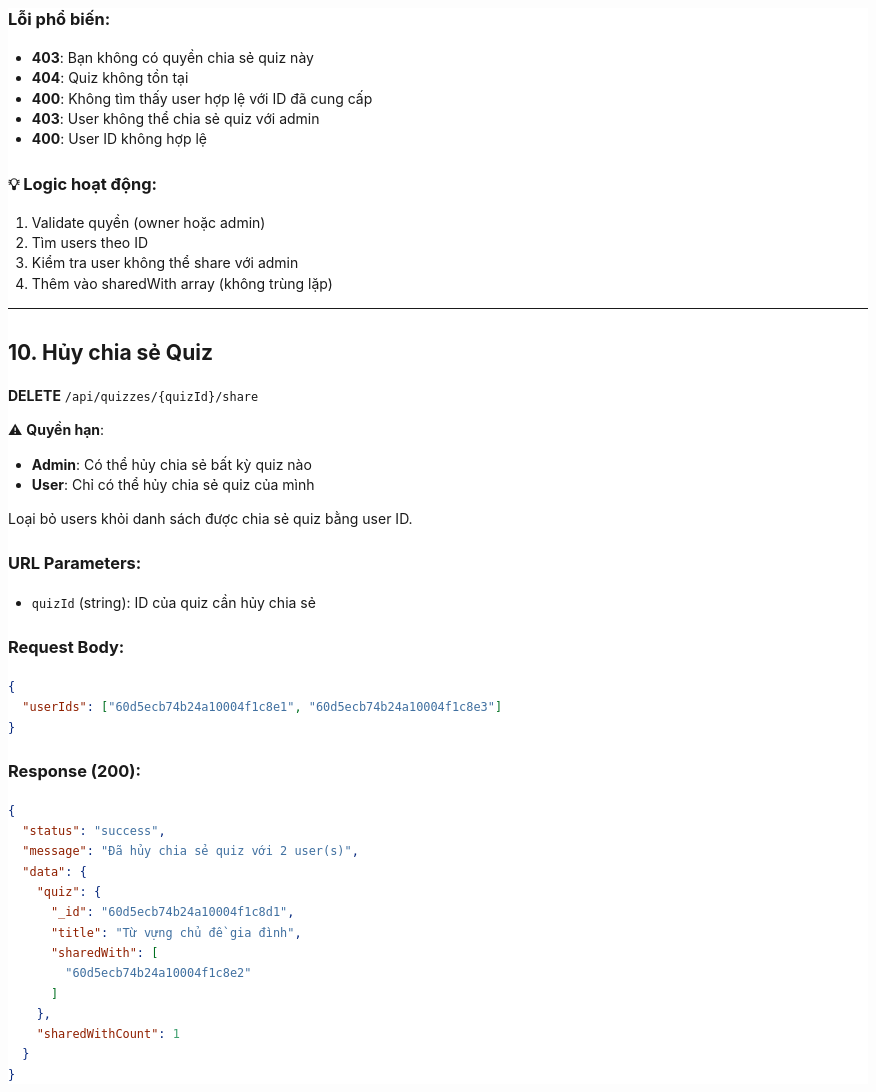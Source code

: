 ### Lỗi phổ biến:
- **403**: Bạn không có quyền chia sẻ quiz này
- **404**: Quiz không tồn tại  
- **400**: Không tìm thấy user hợp lệ với ID đã cung cấp
- **403**: User không thể chia sẻ quiz với admin
- **400**: User ID không hợp lệ

### 💡 Logic hoạt động:
1. Validate quyền (owner hoặc admin)
2. Tìm users theo ID 
3. Kiểm tra user không thể share với admin
4. Thêm vào sharedWith array (không trùng lặp)

---

## 10. Hủy chia sẻ Quiz

**DELETE** `/api/quizzes/{quizId}/share`

⚠️ **Quyền hạn**: 
- **Admin**: Có thể hủy chia sẻ bất kỳ quiz nào
- **User**: Chỉ có thể hủy chia sẻ quiz của mình

Loại bỏ users khỏi danh sách được chia sẻ quiz bằng user ID.

### URL Parameters:
- `quizId` (string): ID của quiz cần hủy chia sẻ

### Request Body:
```json
{
  "userIds": ["60d5ecb74b24a10004f1c8e1", "60d5ecb74b24a10004f1c8e3"]
}
```

### Response (200):
```json
{
  "status": "success",
  "message": "Đã hủy chia sẻ quiz với 2 user(s)",
  "data": {
    "quiz": {
      "_id": "60d5ecb74b24a10004f1c8d1",
      "title": "Từ vựng chủ đề gia đình",
      "sharedWith": [
        "60d5ecb74b24a10004f1c8e2"
      ]
    },
    "sharedWithCount": 1
  }
}
```
